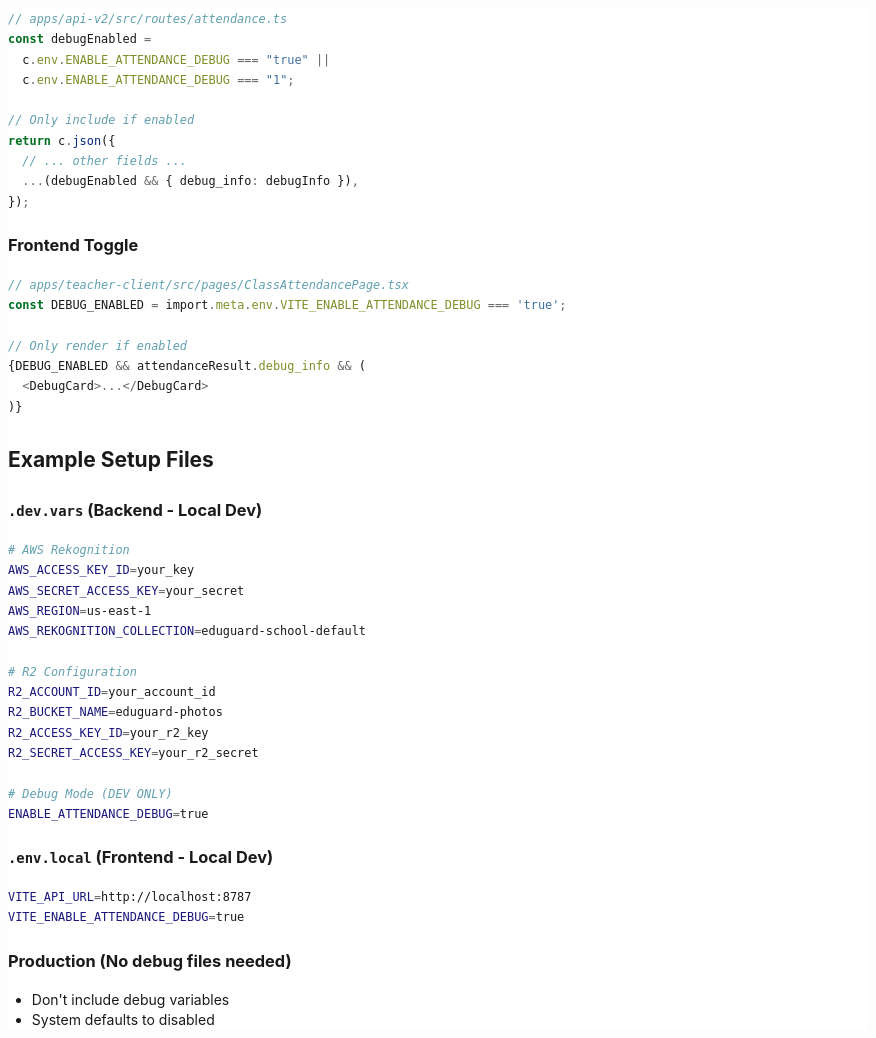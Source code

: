 ```typescript
// apps/api-v2/src/routes/attendance.ts
const debugEnabled =
  c.env.ENABLE_ATTENDANCE_DEBUG === "true" ||
  c.env.ENABLE_ATTENDANCE_DEBUG === "1";

// Only include if enabled
return c.json({
  // ... other fields ...
  ...(debugEnabled && { debug_info: debugInfo }),
});
```

### Frontend Toggle

```typescript
// apps/teacher-client/src/pages/ClassAttendancePage.tsx
const DEBUG_ENABLED = import.meta.env.VITE_ENABLE_ATTENDANCE_DEBUG === 'true';

// Only render if enabled
{DEBUG_ENABLED && attendanceResult.debug_info && (
  <DebugCard>...</DebugCard>
)}
```

## Example Setup Files

### `.dev.vars` (Backend - Local Dev)

```bash
# AWS Rekognition
AWS_ACCESS_KEY_ID=your_key
AWS_SECRET_ACCESS_KEY=your_secret
AWS_REGION=us-east-1
AWS_REKOGNITION_COLLECTION=eduguard-school-default

# R2 Configuration
R2_ACCOUNT_ID=your_account_id
R2_BUCKET_NAME=eduguard-photos
R2_ACCESS_KEY_ID=your_r2_key
R2_SECRET_ACCESS_KEY=your_r2_secret

# Debug Mode (DEV ONLY)
ENABLE_ATTENDANCE_DEBUG=true
```

### `.env.local` (Frontend - Local Dev)

```bash
VITE_API_URL=http://localhost:8787
VITE_ENABLE_ATTENDANCE_DEBUG=true
```

### Production (No debug files needed)

- Don't include debug variables
- System defaults to disabled
